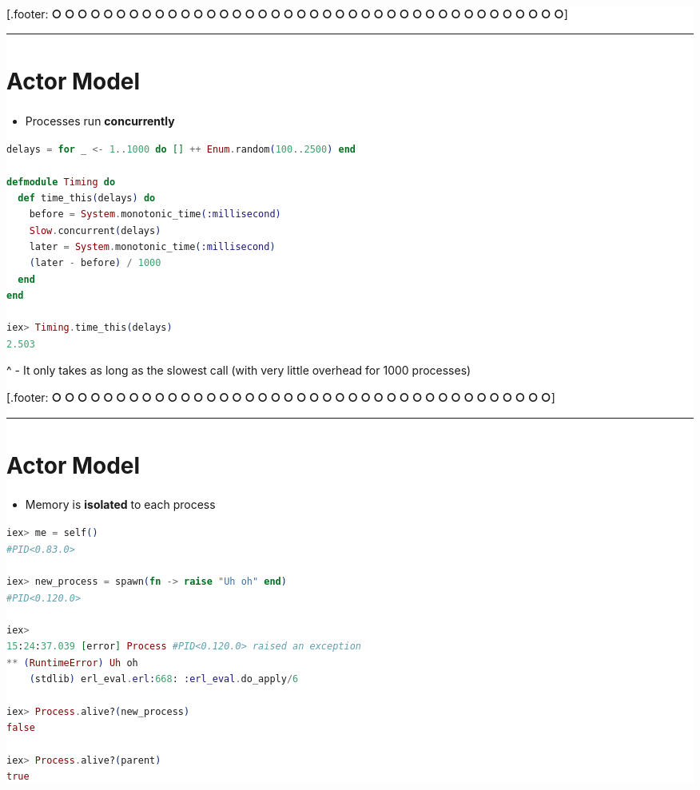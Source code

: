 [.footer: **○ ○ ○ ○ ○ ○ ○ ○ ○ ○ ○ ○ ○ ○ ○ ○ ○ ○ ○ ○ ○ ○ ○ ○ ○ ○ ○ ○ ○ ○ ○ ○ ○ ○ ○ ○ ○ ○ ○ ○**]

---

# Actor Model

- Processes run **concurrently**

```elixir
delays = for _ <- 1..1000 do [] ++ Enum.random(100..2500) end

defmodule Timing do
  def time_this(delays) do
    before = System.monotonic_time(:millisecond)
    Slow.concurrent(delays)
    later = System.monotonic_time(:millisecond)
    (later - before) / 1000
  end
end

iex> Timing.time_this(delays)
2.503
```

^ - It only takes as long as the slowest call (with very little overhead for 1000 processes)

[.footer: **○ ○ ○ ○ ○ ○ ○ ○ ○ ○ ○ ○ ○ ○ ○ ○ ○ ○ ○ ○ ○ ○ ○ ○ ○ ○ ○ ○ ○ ○ ○ ○ ○ ○ ○ ○ ○ ○ ○**]

---

# Actor Model

- Memory is **isolated** to each process

```elixir
iex> me = self()
#PID<0.83.0>

iex> new_process = spawn(fn -> raise "Uh oh" end)
#PID<0.120.0>

iex>
15:24:37.039 [error] Process #PID<0.120.0> raised an exception
** (RuntimeError) Uh oh
    (stdlib) erl_eval.erl:668: :erl_eval.do_apply/6

iex> Process.alive?(new_process)
false

iex> Process.alive?(parent)
true
```

